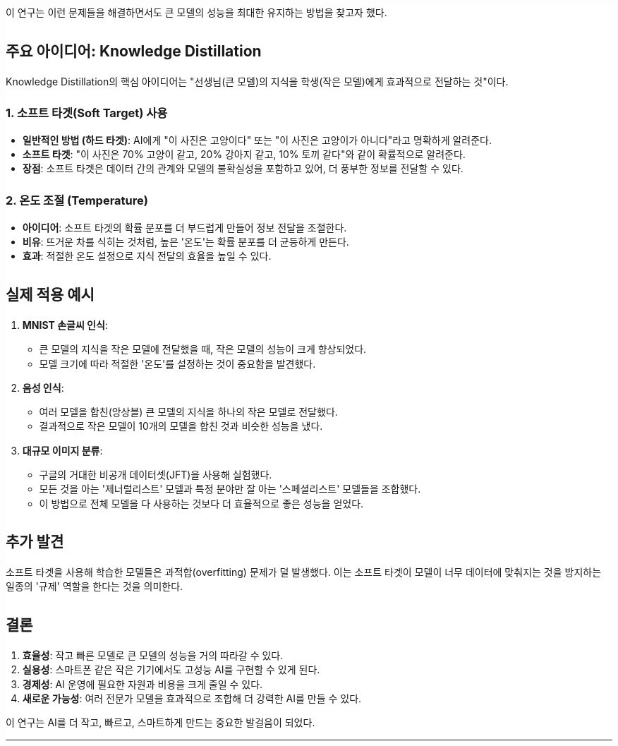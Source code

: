 이 연구는 이런 문제들을 해결하면서도 큰 모델의 성능을 최대한 유지하는 방법을 찾고자 했다.


## 주요 아이디어: Knowledge Distillation

Knowledge Distillation의 핵심 아이디어는 "선생님(큰 모델)의 지식을 학생(작은 모델)에게 효과적으로 전달하는 것"이다.


### 1. 소프트 타겟(Soft Target) 사용

- **일반적인 방법 (하드 타겟)**: AI에게 "이 사진은 고양이다" 또는 "이 사진은 고양이가 아니다"라고 명확하게 알려준다.
- **소프트 타겟**: "이 사진은 70% 고양이 같고, 20% 강아지 같고, 10% 토끼 같다"와 같이 확률적으로 알려준다.
- **장점**: 소프트 타겟은 데이터 간의 관계와 모델의 불확실성을 포함하고 있어, 더 풍부한 정보를 전달할 수 있다.


### 2. 온도 조절 (Temperature)

- **아이디어**: 소프트 타겟의 확률 분포를 더 부드럽게 만들어 정보 전달을 조절한다.
- **비유**: 뜨거운 차를 식히는 것처럼, 높은 '온도'는 확률 분포를 더 균등하게 만든다.
- **효과**: 적절한 온도 설정으로 지식 전달의 효율을 높일 수 있다.


## 실제 적용 예시

1. **MNIST 손글씨 인식**:
   - 큰 모델의 지식을 작은 모델에 전달했을 때, 작은 모델의 성능이 크게 향상되었다.
   - 모델 크기에 따라 적절한 '온도'를 설정하는 것이 중요함을 발견했다.

2. **음성 인식**:
   - 여러 모델을 합친(앙상블) 큰 모델의 지식을 하나의 작은 모델로 전달했다.
   - 결과적으로 작은 모델이 10개의 모델을 합친 것과 비슷한 성능을 냈다.

3. **대규모 이미지 분류**:
   - 구글의 거대한 비공개 데이터셋(JFT)을 사용해 실험했다.
   - 모든 것을 아는 '제너럴리스트' 모델과 특정 분야만 잘 아는 '스페셜리스트' 모델들을 조합했다.
   - 이 방법으로 전체 모델을 다 사용하는 것보다 더 효율적으로 좋은 성능을 얻었다.


## 추가 발견

소프트 타겟을 사용해 학습한 모델들은 과적합(overfitting) 문제가 덜 발생했다. 이는 소프트 타겟이 모델이 너무 데이터에 맞춰지는 것을 방지하는 일종의 '규제' 역할을 한다는 것을 의미한다.


## 결론

1. **효율성**: 작고 빠른 모델로 큰 모델의 성능을 거의 따라갈 수 있다.
2. **실용성**: 스마트폰 같은 작은 기기에서도 고성능 AI를 구현할 수 있게 된다.
3. **경제성**: AI 운영에 필요한 자원과 비용을 크게 줄일 수 있다.
4. **새로운 가능성**: 여러 전문가 모델을 효과적으로 조합해 더 강력한 AI를 만들 수 있다.

이 연구는 AI를 더 작고, 빠르고, 스마트하게 만드는 중요한 발걸음이 되었다. 

---
